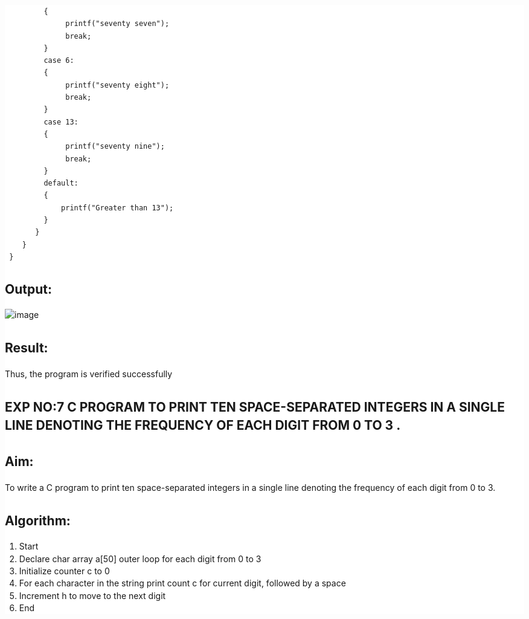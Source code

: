              {
                  printf("seventy seven");
                  break;
             }
             case 6:
             {
                  printf("seventy eight");
                  break;
             }
             case 13:
             {
                  printf("seventy nine");
                  break;
             }
             default:
             {
                 printf("Greater than 13");
             }
           }
        }
     }
     
     


## Output:

<img width="461" height="222" alt="image" src="https://github.com/user-attachments/assets/d466cb1e-0bb6-473b-89f4-a881aa6f1a51" />






## Result:
Thus, the program is verified successfully
 
## EXP NO:7 C PROGRAM TO PRINT TEN SPACE-SEPARATED INTEGERS     IN A SINGLE  LINE DENOTING THE FREQUENCY OF EACH DIGIT FROM 0 TO 3 .
## Aim:
To write a C program to print ten space-separated integers in a single line denoting the frequency of each digit from 0 to 3.
## Algorithm:
1.	Start
2.	Declare char array a[50] outer loop for each digit from 0 to 3
3.	Initialize counter c to 0
4.	For each character in the string print count c for current digit, followed by a space
5.	Increment h to move to the next digit
6.	End
 